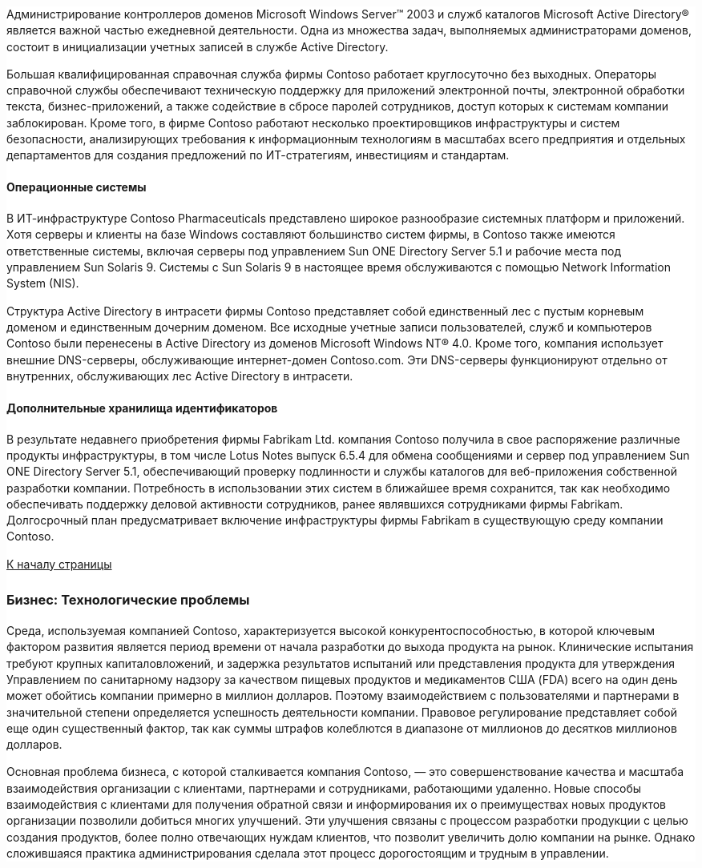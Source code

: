 Администрирование контроллеров доменов Microsoft Windows Server™ 2003 и служб каталогов Microsoft Active Directory® является важной частью ежедневной деятельности. Одна из множества задач, выполняемых администраторами доменов, состоит в инициализации учетных записей в службе Active Directory.

Большая квалифицированная справочная служба фирмы Contoso работает круглосуточно без выходных. Операторы справочной службы обеспечивают техническую поддержку для приложений электронной почты, электронной обработки текста, бизнес-приложений, а также содействие в сбросе паролей сотрудников, доступ которых к системам компании заблокирован. Кроме того, в фирме Contoso работают несколько проектировщиков инфраструктуры и систем безопасности, анализирующих требования к информационным технологиям в масштабах всего предприятия и отдельных департаментов для создания предложений по ИТ-стратегиям, инвестициям и стандартам.

#### Операционные системы

В ИТ-инфраструктуре Contoso Pharmaceuticals представлено широкое разнообразие системных платформ и приложений. Хотя серверы и клиенты на базе Windows составляют большинство систем фирмы, в Contoso также имеются ответственные системы, включая серверы под управлением Sun ONE Directory Server 5.1 и рабочие места под управлением Sun Solaris 9. Системы с Sun Solaris 9 в настоящее время обслуживаются с помощью Network Information System (NIS).

Структура Active Directory в интрасети фирмы Contoso представляет собой единственный лес с пустым корневым доменом и единственным дочерним доменом. Все исходные учетные записи пользователей, служб и компьютеров Contoso были перенесены в Active Directory из доменов Microsoft Windows NT® 4.0. Кроме того, компания использует внешние DNS-серверы, обслуживающие интернет-домен Contoso.com. Эти DNS-серверы функционируют отдельно от внутренних, обслуживающих лес Active Directory в интрасети.

#### Дополнительные хранилища идентификаторов

В результате недавнего приобретения фирмы Fabrikam Ltd. компания Contoso получила в свое распоряжение различные продукты инфраструктуры, в том числе Lotus Notes выпуск 6.5.4 для обмена сообщениями и сервер под управлением Sun ONE Directory Server 5.1, обеспечивающий проверку подлинности и службы каталогов для веб-приложения собственной разработки компании. Потребность в использовании этих систем в ближайшее время сохранится, так как необходимо обеспечивать поддержку деловой активности сотрудников, ранее являвшихся сотрудниками фирмы Fabrikam. Долгосрочный план предусматривает включение инфраструктуры фирмы Fabrikam в существующую среду компании Contoso.

[](#mainsection)[К началу страницы](#mainsection)

### Бизнес: Технологические проблемы

Среда, используемая компанией Contoso, характеризуется высокой конкурентоспособностью, в которой ключевым фактором развития является период времени от начала разработки до выхода продукта на рынок. Клинические испытания требуют крупных капиталовложений, и задержка результатов испытаний или представления продукта для утверждения Управлением по санитарному надзору за качеством пищевых продуктов и медикаментов США (FDA) всего на один день может обойтись компании примерно в миллион долларов. Поэтому взаимодействием с пользователями и партнерами в значительной степени определяется успешность деятельности компании. Правовое регулирование представляет собой еще один существенный фактор, так как суммы штрафов колеблются в диапазоне от миллионов до десятков миллионов долларов.

Основная проблема бизнеса, с которой сталкивается компания Contoso, — это совершенствование качества и масштаба взаимодействия организации с клиентами, партнерами и сотрудниками, работающими удаленно. Новые способы взаимодействия с клиентами для получения обратной связи и информирования их о преимуществах новых продуктов организации позволили добиться многих улучшений. Эти улучшения связаны с процессом разработки продукции с целью создания продуктов, более полно отвечающих нуждам клиентов, что позволит увеличить долю компании на рынке. Однако сложившаяся практика администрирования сделала этот процесс дорогостоящим и трудным в управлении.
